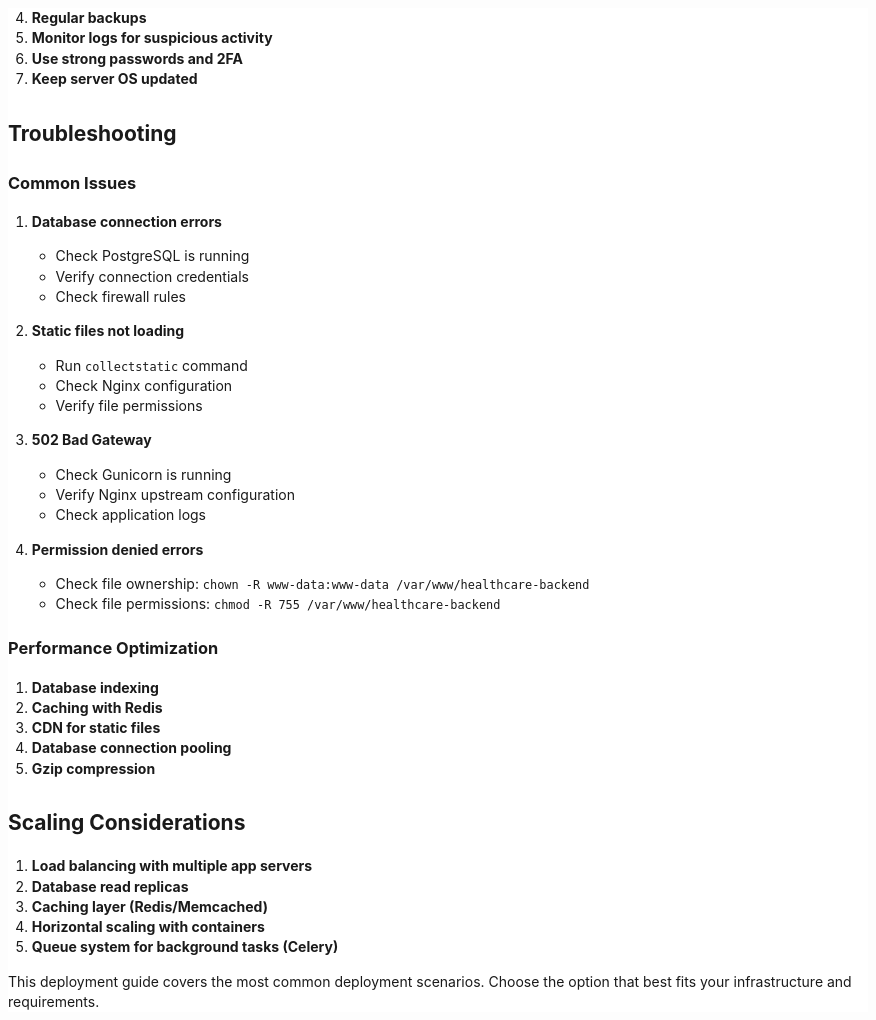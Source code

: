4. **Regular backups**
5. **Monitor logs for suspicious activity**
6. **Use strong passwords and 2FA**
7. **Keep server OS updated**

## Troubleshooting

### Common Issues

1. **Database connection errors**

   - Check PostgreSQL is running
   - Verify connection credentials
   - Check firewall rules

2. **Static files not loading**

   - Run `collectstatic` command
   - Check Nginx configuration
   - Verify file permissions

3. **502 Bad Gateway**

   - Check Gunicorn is running
   - Verify Nginx upstream configuration
   - Check application logs

4. **Permission denied errors**
   - Check file ownership: `chown -R www-data:www-data /var/www/healthcare-backend`
   - Check file permissions: `chmod -R 755 /var/www/healthcare-backend`

### Performance Optimization

1. **Database indexing**
2. **Caching with Redis**
3. **CDN for static files**
4. **Database connection pooling**
5. **Gzip compression**

## Scaling Considerations

1. **Load balancing with multiple app servers**
2. **Database read replicas**
3. **Caching layer (Redis/Memcached)**
4. **Horizontal scaling with containers**
5. **Queue system for background tasks (Celery)**

This deployment guide covers the most common deployment scenarios. Choose the option that best fits your infrastructure and requirements.
